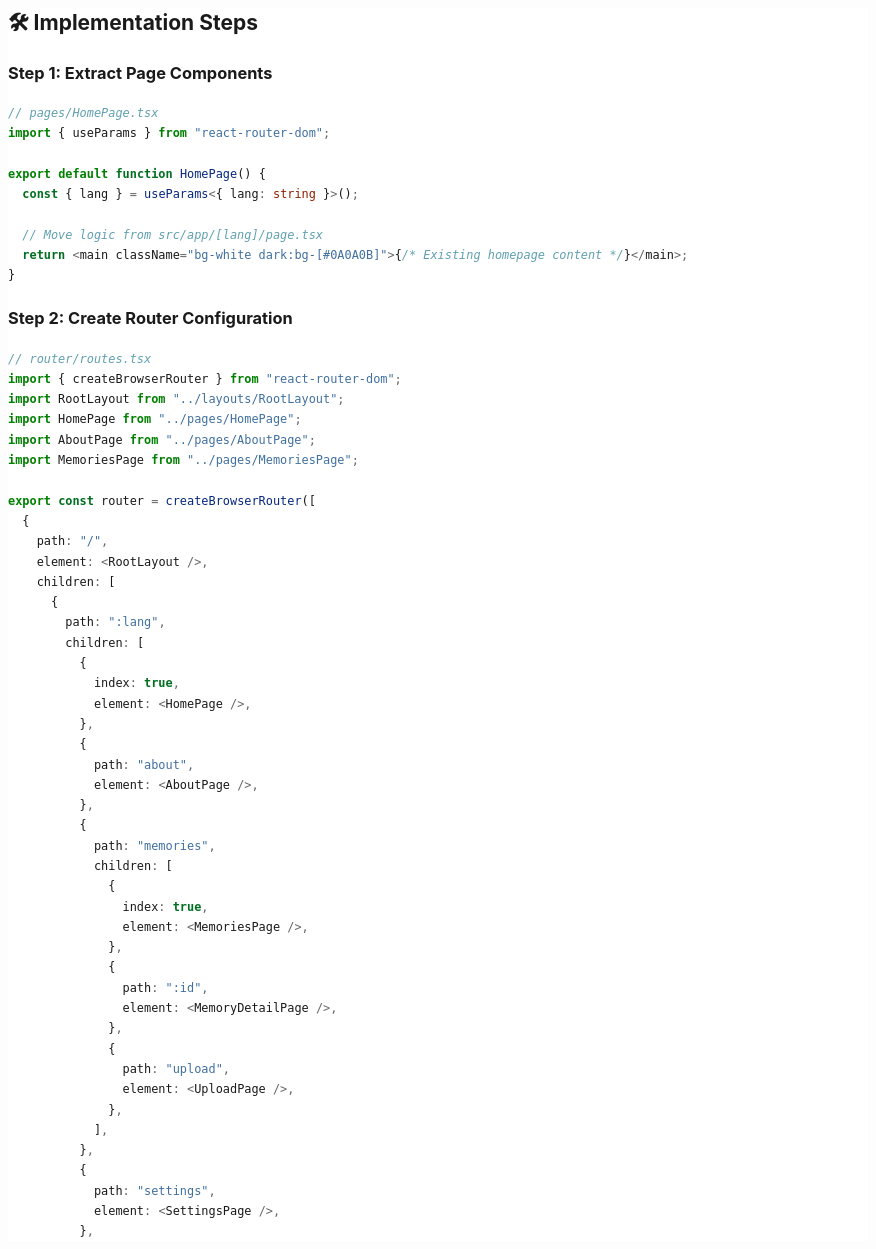 ## 🛠️ **Implementation Steps**

### **Step 1: Extract Page Components**

```typescript
// pages/HomePage.tsx
import { useParams } from "react-router-dom";

export default function HomePage() {
  const { lang } = useParams<{ lang: string }>();

  // Move logic from src/app/[lang]/page.tsx
  return <main className="bg-white dark:bg-[#0A0A0B]">{/* Existing homepage content */}</main>;
}
```

### **Step 2: Create Router Configuration**

```typescript
// router/routes.tsx
import { createBrowserRouter } from "react-router-dom";
import RootLayout from "../layouts/RootLayout";
import HomePage from "../pages/HomePage";
import AboutPage from "../pages/AboutPage";
import MemoriesPage from "../pages/MemoriesPage";

export const router = createBrowserRouter([
  {
    path: "/",
    element: <RootLayout />,
    children: [
      {
        path: ":lang",
        children: [
          {
            index: true,
            element: <HomePage />,
          },
          {
            path: "about",
            element: <AboutPage />,
          },
          {
            path: "memories",
            children: [
              {
                index: true,
                element: <MemoriesPage />,
              },
              {
                path: ":id",
                element: <MemoryDetailPage />,
              },
              {
                path: "upload",
                element: <UploadPage />,
              },
            ],
          },
          {
            path: "settings",
            element: <SettingsPage />,
          },
```